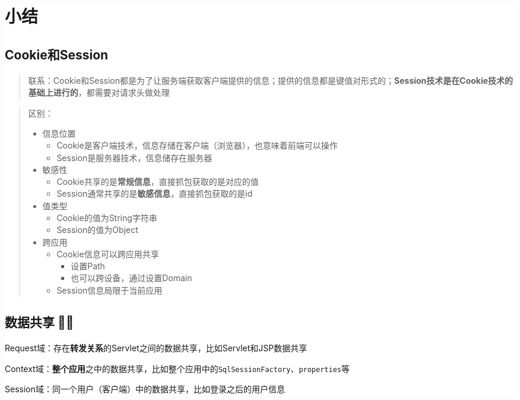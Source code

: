 # 小结

## Cookie和Session

> 联系：Cookie和Session都是为了让服务端获取客户端提供的信息；提供的信息都是键值对形式的；**Session技术是在Cookie技术的基础上进行的**，都需要对请求头做处理

> 区别：
>
> - 信息位置
>   - Cookie是客户端技术，信息存储在客户端（浏览器），也意味着前端可以操作
>   - Session是服务器技术，信息储存在服务器
> - 敏感性
>   - Cookie共享的是**常规信息**，直接抓包获取的是对应的值
>   - Session通常共享的是**敏感信息**，直接抓包获取的是id
> - 值类型
>   - Cookie的值为String字符串
>   - Session的值为Object
> - 跨应用
>   - Cookie信息可以跨应用共享
>     - 设置Path
>     - 也可以跨设备，通过设置Domain
>   - Session信息局限于当前应用

## 数据共享 🚀🚀 

Request域：存在**转发关系**的Servlet之间的数据共享，比如Servlet和JSP数据共享

Context域：**整个应用**之中的数据共享，比如整个应用中的`SqlSessionFactory`、`properties`等

Session域：同一个用户（客户端）中的数据共享，比如登录之后的用户信息

